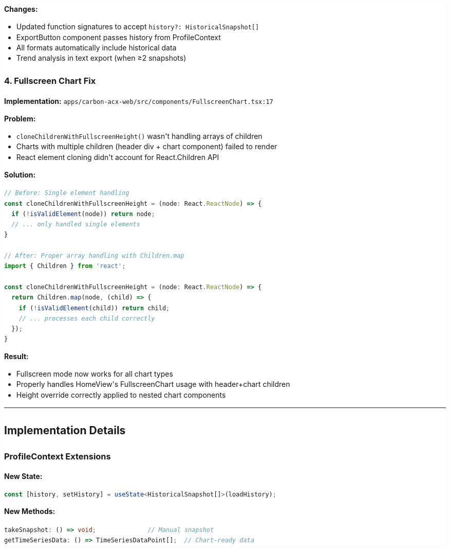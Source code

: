 **Changes:**
- Updated function signatures to accept `history?: HistoricalSnapshot[]`
- ExportButton component passes history from ProfileContext
- All formats automatically include historical data
- Trend analysis in text export (when ≥2 snapshots)

### 4. Fullscreen Chart Fix

**Implementation:** `apps/carbon-acx-web/src/components/FullscreenChart.tsx:17`

**Problem:**
- `cloneChildrenWithFullscreenHeight()` wasn't handling arrays of children
- Charts with multiple children (header div + chart component) failed to render
- React element cloning didn't account for React.Children API

**Solution:**
```typescript
// Before: Single element handling
const cloneChildrenWithFullscreenHeight = (node: React.ReactNode) => {
  if (!isValidElement(node)) return node;
  // ... only handled single elements
}

// After: Proper array handling with Children.map
import { Children } from 'react';

const cloneChildrenWithFullscreenHeight = (node: React.ReactNode) => {
  return Children.map(node, (child) => {
    if (!isValidElement(child)) return child;
    // ... processes each child correctly
  });
}
```

**Result:**
- Fullscreen mode now works for all chart types
- Properly handles HomeView's FullscreenChart usage with header+chart children
- Height override correctly applied to nested chart components

---

## Implementation Details

### ProfileContext Extensions

**New State:**
```typescript
const [history, setHistory] = useState<HistoricalSnapshot[]>(loadHistory);
```

**New Methods:**
```typescript
takeSnapshot: () => void;              // Manual snapshot
getTimeSeriesData: () => TimeSeriesDataPoint[];  // Chart-ready data
```
